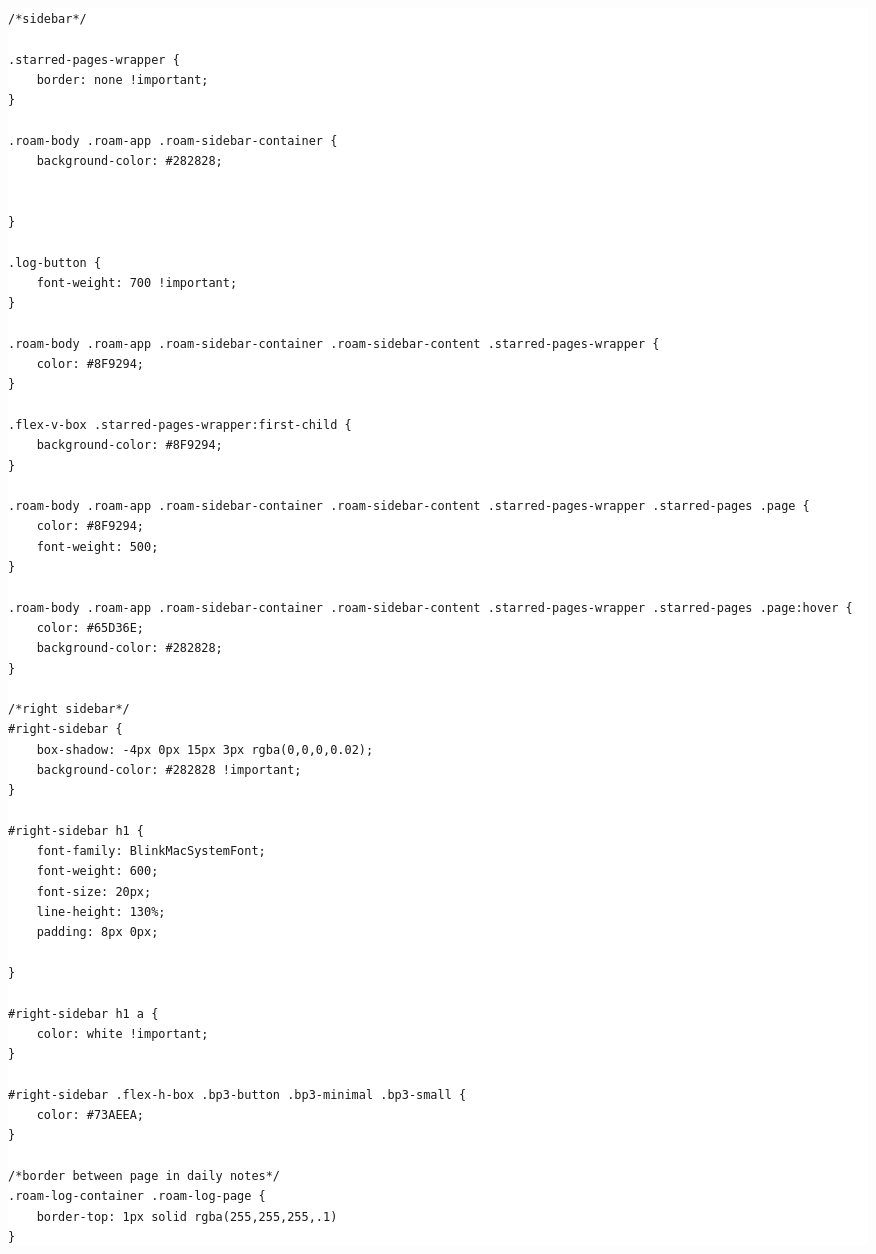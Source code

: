 ```
/*sidebar*/

.starred-pages-wrapper {
    border: none !important;
}

.roam-body .roam-app .roam-sidebar-container {
    background-color: #282828;

 
}

.log-button {
    font-weight: 700 !important;
}

.roam-body .roam-app .roam-sidebar-container .roam-sidebar-content .starred-pages-wrapper {
    color: #8F9294;
}

.flex-v-box .starred-pages-wrapper:first-child {
    background-color: #8F9294;
}

.roam-body .roam-app .roam-sidebar-container .roam-sidebar-content .starred-pages-wrapper .starred-pages .page {
    color: #8F9294;
    font-weight: 500;
}

.roam-body .roam-app .roam-sidebar-container .roam-sidebar-content .starred-pages-wrapper .starred-pages .page:hover {
    color: #65D36E;
    background-color: #282828;
}

/*right sidebar*/
#right-sidebar {
    box-shadow: -4px 0px 15px 3px rgba(0,0,0,0.02);
    background-color: #282828 !important;
}

#right-sidebar h1 {
    font-family: BlinkMacSystemFont;
    font-weight: 600;
    font-size: 20px;
    line-height: 130%;
    padding: 8px 0px;
    
}

#right-sidebar h1 a {
    color: white !important;
}

#right-sidebar .flex-h-box .bp3-button .bp3-minimal .bp3-small {
    color: #73AEEA;
}

/*border between page in daily notes*/
.roam-log-container .roam-log-page {
    border-top: 1px solid rgba(255,255,255,.1)
}
```